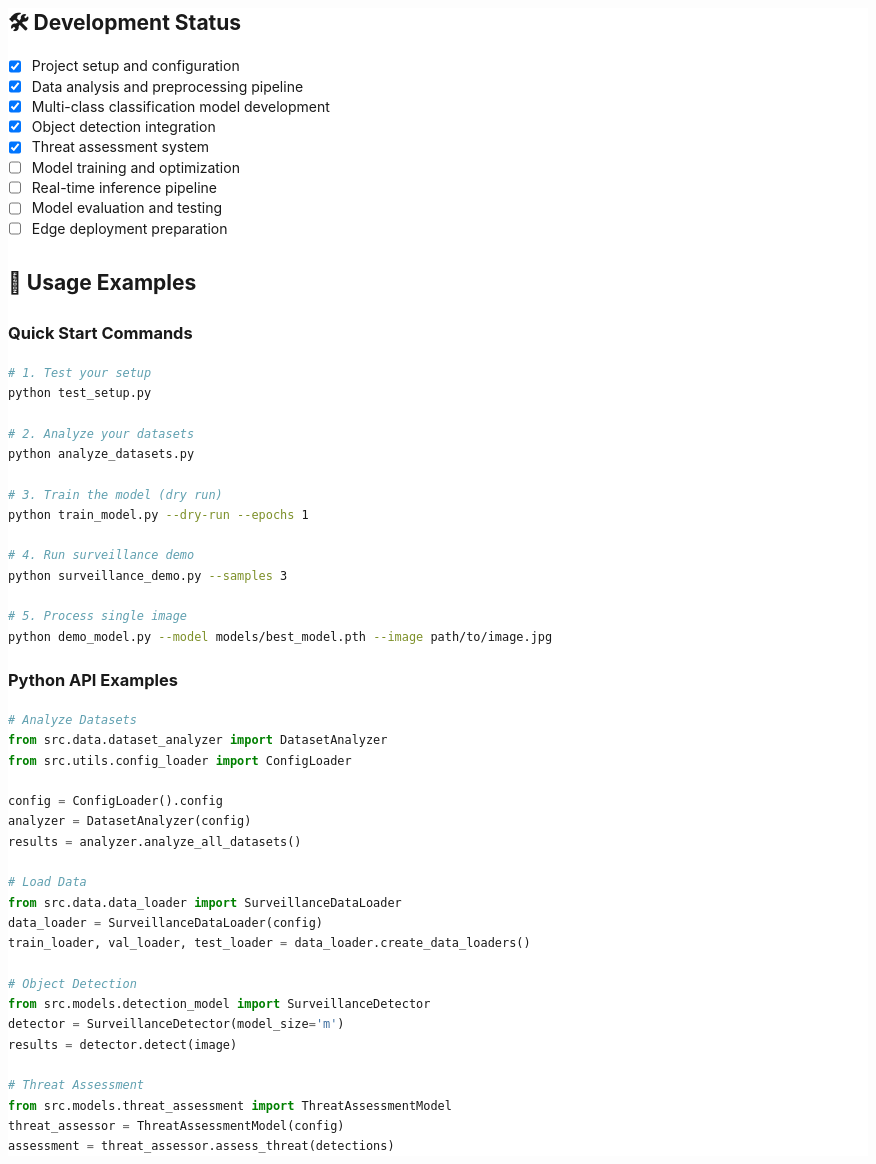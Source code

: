 ## 🛠️ Development Status

- [x] Project setup and configuration
- [x] Data analysis and preprocessing pipeline
- [x] Multi-class classification model development
- [x] Object detection integration
- [x] Threat assessment system
- [ ] Model training and optimization
- [ ] Real-time inference pipeline
- [ ] Model evaluation and testing
- [ ] Edge deployment preparation

## 📝 Usage Examples

### Quick Start Commands

```bash
# 1. Test your setup
python test_setup.py

# 2. Analyze your datasets
python analyze_datasets.py

# 3. Train the model (dry run)
python train_model.py --dry-run --epochs 1

# 4. Run surveillance demo
python surveillance_demo.py --samples 3

# 5. Process single image
python demo_model.py --model models/best_model.pth --image path/to/image.jpg
```

### Python API Examples

```python
# Analyze Datasets
from src.data.dataset_analyzer import DatasetAnalyzer
from src.utils.config_loader import ConfigLoader

config = ConfigLoader().config
analyzer = DatasetAnalyzer(config)
results = analyzer.analyze_all_datasets()

# Load Data
from src.data.data_loader import SurveillanceDataLoader
data_loader = SurveillanceDataLoader(config)
train_loader, val_loader, test_loader = data_loader.create_data_loaders()

# Object Detection
from src.models.detection_model import SurveillanceDetector
detector = SurveillanceDetector(model_size='m')
results = detector.detect(image)

# Threat Assessment
from src.models.threat_assessment import ThreatAssessmentModel
threat_assessor = ThreatAssessmentModel(config)
assessment = threat_assessor.assess_threat(detections)
```
